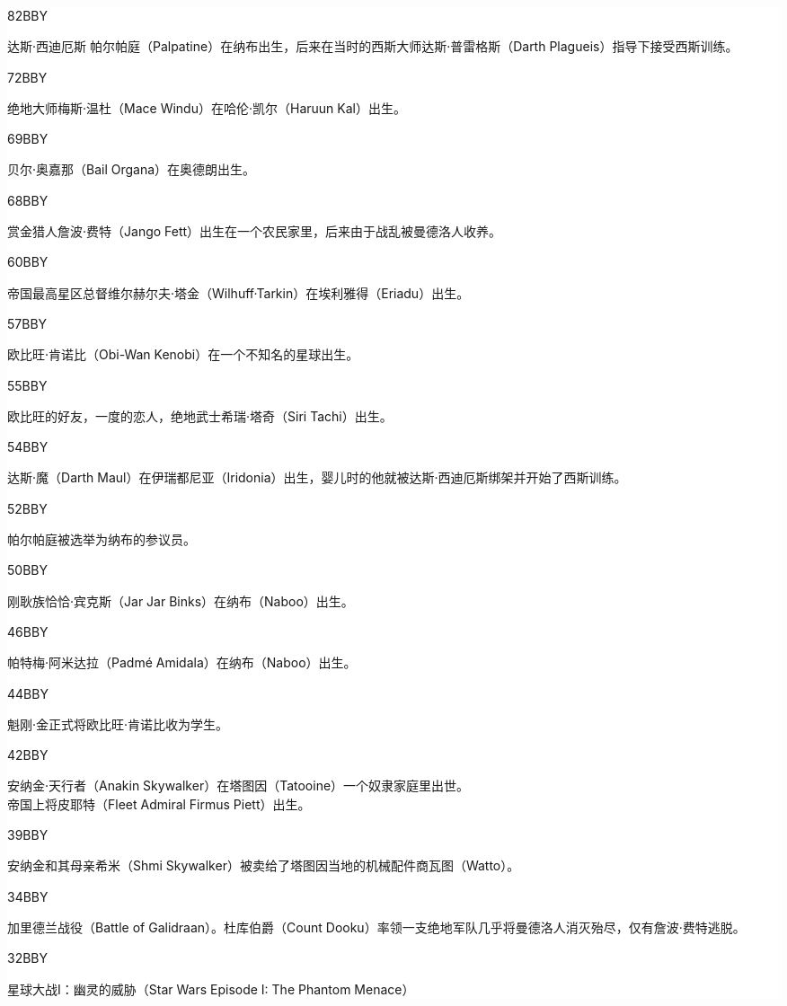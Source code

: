 82BBY  
  
达斯·西迪厄斯 帕尔帕庭（Palpatine）在纳布出生，后来在当时的西斯大师达斯·普雷格斯（Darth Plagueis）指导下接受西斯训练。  
  
72BBY  
  
绝地大师梅斯·温杜（Mace Windu）在哈伦·凯尔（Haruun Kal）出生。  
  
69BBY  
  
贝尔·奥嘉那（Bail Organa）在奥德朗出生。  
  
68BBY  
  
赏金猎人詹波·费特（Jango Fett）出生在一个农民家里，后来由于战乱被曼德洛人收养。  
  
60BBY  
  
帝国最高星区总督维尔赫尔夫·塔金（Wilhuff·Tarkin）在埃利雅得（Eriadu）出生。  
  
57BBY  
  
欧比旺·肯诺比（Obi-Wan Kenobi）在一个不知名的星球出生。  
  
55BBY  
  
欧比旺的好友，一度的恋人，绝地武士希瑞·塔奇（Siri Tachi）出生。  
  
54BBY  
  
达斯·魔（Darth Maul）在伊瑞都尼亚（Iridonia）出生，婴儿时的他就被达斯·西迪厄斯绑架并开始了西斯训练。  
  
52BBY  
  
帕尔帕庭被选举为纳布的参议员。  
  
50BBY  
  
刚耿族恰恰·宾克斯（Jar Jar Binks）在纳布（Naboo）出生。  
  
46BBY  
  
帕特梅·阿米达拉（Padmé Amidala）在纳布（Naboo）出生。  
  
44BBY  
  
魁刚·金正式将欧比旺·肯诺比收为学生。  
  
42BBY  
  
安纳金·天行者（Anakin Skywalker）在塔图因（Tatooine）一个奴隶家庭里出世。  
帝国上将皮耶特（Fleet Admiral Firmus Piett）出生。  
  
39BBY  
  
安纳金和其母亲希米（Shmi Skywalker）被卖给了塔图因当地的机械配件商瓦图（Watto）。  
  
34BBY  
  
加里德兰战役（Battle of Galidraan）。杜库伯爵（Count Dooku）率领一支绝地军队几乎将曼德洛人消灭殆尽，仅有詹波·费特逃脱。  
  
32BBY  
  
星球大战I：幽灵的威胁（Star Wars Episode I: The Phantom Menace）  
  